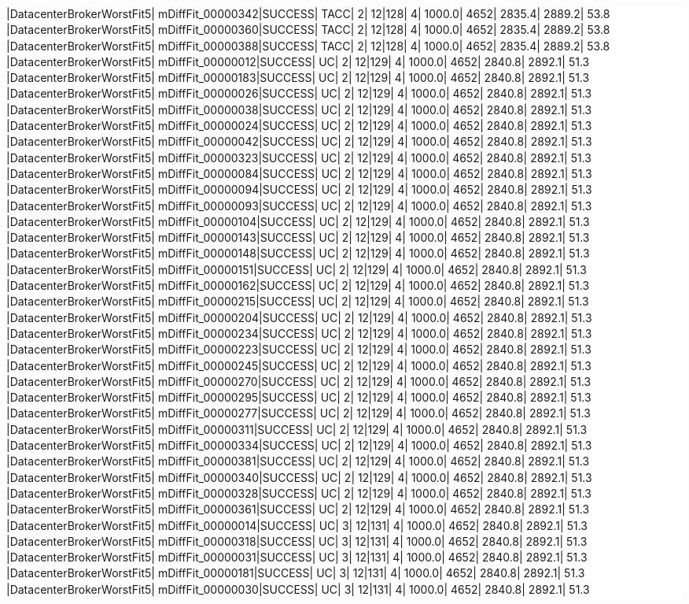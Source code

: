 |DatacenterBrokerWorstFit5|     mDiffFit_00000342|SUCCESS|  TACC|   2|       12|128|        4|    1000.0|       4652|   2835.4|    2889.2|    53.8
|DatacenterBrokerWorstFit5|     mDiffFit_00000360|SUCCESS|  TACC|   2|       12|128|        4|    1000.0|       4652|   2835.4|    2889.2|    53.8
|DatacenterBrokerWorstFit5|     mDiffFit_00000388|SUCCESS|  TACC|   2|       12|128|        4|    1000.0|       4652|   2835.4|    2889.2|    53.8
|DatacenterBrokerWorstFit5|     mDiffFit_00000012|SUCCESS|    UC|   2|       12|129|        4|    1000.0|       4652|   2840.8|    2892.1|    51.3
|DatacenterBrokerWorstFit5|     mDiffFit_00000183|SUCCESS|    UC|   2|       12|129|        4|    1000.0|       4652|   2840.8|    2892.1|    51.3
|DatacenterBrokerWorstFit5|     mDiffFit_00000026|SUCCESS|    UC|   2|       12|129|        4|    1000.0|       4652|   2840.8|    2892.1|    51.3
|DatacenterBrokerWorstFit5|     mDiffFit_00000038|SUCCESS|    UC|   2|       12|129|        4|    1000.0|       4652|   2840.8|    2892.1|    51.3
|DatacenterBrokerWorstFit5|     mDiffFit_00000024|SUCCESS|    UC|   2|       12|129|        4|    1000.0|       4652|   2840.8|    2892.1|    51.3
|DatacenterBrokerWorstFit5|     mDiffFit_00000042|SUCCESS|    UC|   2|       12|129|        4|    1000.0|       4652|   2840.8|    2892.1|    51.3
|DatacenterBrokerWorstFit5|     mDiffFit_00000323|SUCCESS|    UC|   2|       12|129|        4|    1000.0|       4652|   2840.8|    2892.1|    51.3
|DatacenterBrokerWorstFit5|     mDiffFit_00000084|SUCCESS|    UC|   2|       12|129|        4|    1000.0|       4652|   2840.8|    2892.1|    51.3
|DatacenterBrokerWorstFit5|     mDiffFit_00000094|SUCCESS|    UC|   2|       12|129|        4|    1000.0|       4652|   2840.8|    2892.1|    51.3
|DatacenterBrokerWorstFit5|     mDiffFit_00000093|SUCCESS|    UC|   2|       12|129|        4|    1000.0|       4652|   2840.8|    2892.1|    51.3
|DatacenterBrokerWorstFit5|     mDiffFit_00000104|SUCCESS|    UC|   2|       12|129|        4|    1000.0|       4652|   2840.8|    2892.1|    51.3
|DatacenterBrokerWorstFit5|     mDiffFit_00000143|SUCCESS|    UC|   2|       12|129|        4|    1000.0|       4652|   2840.8|    2892.1|    51.3
|DatacenterBrokerWorstFit5|     mDiffFit_00000148|SUCCESS|    UC|   2|       12|129|        4|    1000.0|       4652|   2840.8|    2892.1|    51.3
|DatacenterBrokerWorstFit5|     mDiffFit_00000151|SUCCESS|    UC|   2|       12|129|        4|    1000.0|       4652|   2840.8|    2892.1|    51.3
|DatacenterBrokerWorstFit5|     mDiffFit_00000162|SUCCESS|    UC|   2|       12|129|        4|    1000.0|       4652|   2840.8|    2892.1|    51.3
|DatacenterBrokerWorstFit5|     mDiffFit_00000215|SUCCESS|    UC|   2|       12|129|        4|    1000.0|       4652|   2840.8|    2892.1|    51.3
|DatacenterBrokerWorstFit5|     mDiffFit_00000204|SUCCESS|    UC|   2|       12|129|        4|    1000.0|       4652|   2840.8|    2892.1|    51.3
|DatacenterBrokerWorstFit5|     mDiffFit_00000234|SUCCESS|    UC|   2|       12|129|        4|    1000.0|       4652|   2840.8|    2892.1|    51.3
|DatacenterBrokerWorstFit5|     mDiffFit_00000223|SUCCESS|    UC|   2|       12|129|        4|    1000.0|       4652|   2840.8|    2892.1|    51.3
|DatacenterBrokerWorstFit5|     mDiffFit_00000245|SUCCESS|    UC|   2|       12|129|        4|    1000.0|       4652|   2840.8|    2892.1|    51.3
|DatacenterBrokerWorstFit5|     mDiffFit_00000270|SUCCESS|    UC|   2|       12|129|        4|    1000.0|       4652|   2840.8|    2892.1|    51.3
|DatacenterBrokerWorstFit5|     mDiffFit_00000295|SUCCESS|    UC|   2|       12|129|        4|    1000.0|       4652|   2840.8|    2892.1|    51.3
|DatacenterBrokerWorstFit5|     mDiffFit_00000277|SUCCESS|    UC|   2|       12|129|        4|    1000.0|       4652|   2840.8|    2892.1|    51.3
|DatacenterBrokerWorstFit5|     mDiffFit_00000311|SUCCESS|    UC|   2|       12|129|        4|    1000.0|       4652|   2840.8|    2892.1|    51.3
|DatacenterBrokerWorstFit5|     mDiffFit_00000334|SUCCESS|    UC|   2|       12|129|        4|    1000.0|       4652|   2840.8|    2892.1|    51.3
|DatacenterBrokerWorstFit5|     mDiffFit_00000381|SUCCESS|    UC|   2|       12|129|        4|    1000.0|       4652|   2840.8|    2892.1|    51.3
|DatacenterBrokerWorstFit5|     mDiffFit_00000340|SUCCESS|    UC|   2|       12|129|        4|    1000.0|       4652|   2840.8|    2892.1|    51.3
|DatacenterBrokerWorstFit5|     mDiffFit_00000328|SUCCESS|    UC|   2|       12|129|        4|    1000.0|       4652|   2840.8|    2892.1|    51.3
|DatacenterBrokerWorstFit5|     mDiffFit_00000361|SUCCESS|    UC|   2|       12|129|        4|    1000.0|       4652|   2840.8|    2892.1|    51.3
|DatacenterBrokerWorstFit5|     mDiffFit_00000014|SUCCESS|    UC|   3|       12|131|        4|    1000.0|       4652|   2840.8|    2892.1|    51.3
|DatacenterBrokerWorstFit5|     mDiffFit_00000318|SUCCESS|    UC|   3|       12|131|        4|    1000.0|       4652|   2840.8|    2892.1|    51.3
|DatacenterBrokerWorstFit5|     mDiffFit_00000031|SUCCESS|    UC|   3|       12|131|        4|    1000.0|       4652|   2840.8|    2892.1|    51.3
|DatacenterBrokerWorstFit5|     mDiffFit_00000181|SUCCESS|    UC|   3|       12|131|        4|    1000.0|       4652|   2840.8|    2892.1|    51.3
|DatacenterBrokerWorstFit5|     mDiffFit_00000030|SUCCESS|    UC|   3|       12|131|        4|    1000.0|       4652|   2840.8|    2892.1|    51.3